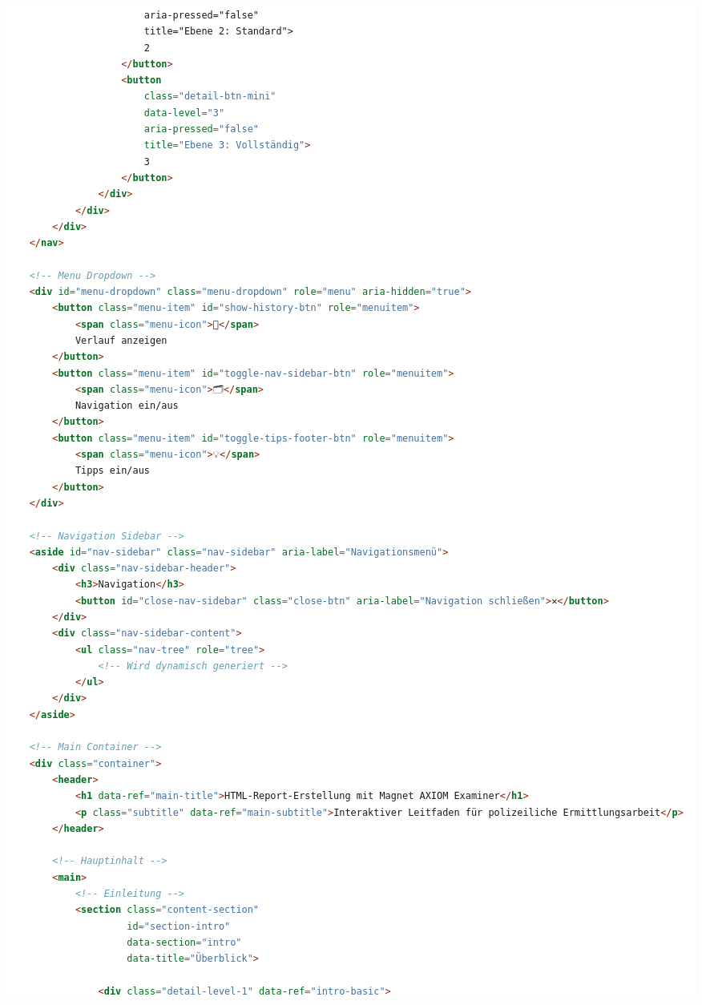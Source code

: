 ````html
                        aria-pressed="false"
                        title="Ebene 2: Standard">
                        2
                    </button>
                    <button 
                        class="detail-btn-mini" 
                        data-level="3" 
                        aria-pressed="false"
                        title="Ebene 3: Vollständig">
                        3
                    </button>
                </div>
            </div>
        </div>
    </nav>

    <!-- Menu Dropdown -->
    <div id="menu-dropdown" class="menu-dropdown" role="menu" aria-hidden="true">
        <button class="menu-item" id="show-history-btn" role="menuitem">
            <span class="menu-icon">📜</span>
            Verlauf anzeigen
        </button>
        <button class="menu-item" id="toggle-nav-sidebar-btn" role="menuitem">
            <span class="menu-icon">🗂️</span>
            Navigation ein/aus
        </button>
        <button class="menu-item" id="toggle-tips-footer-btn" role="menuitem">
            <span class="menu-icon">💡</span>
            Tipps ein/aus
        </button>
    </div>

    <!-- Navigation Sidebar -->
    <aside id="nav-sidebar" class="nav-sidebar" aria-label="Navigationsmenü">
        <div class="nav-sidebar-header">
            <h3>Navigation</h3>
            <button id="close-nav-sidebar" class="close-btn" aria-label="Navigation schließen">✕</button>
        </div>
        <div class="nav-sidebar-content">
            <ul class="nav-tree" role="tree">
                <!-- Wird dynamisch generiert -->
            </ul>
        </div>
    </aside>

    <!-- Main Container -->
    <div class="container">
        <header>
            <h1 data-ref="main-title">HTML-Report-Erstellung mit Magnet AXIOM Examiner</h1>
            <p class="subtitle" data-ref="main-subtitle">Interaktiver Leitfaden für polizeiliche Ermittlungsarbeit</p>
        </header>

        <!-- Hauptinhalt -->
        <main>
            <!-- Einleitung -->
            <section class="content-section" 
                     id="section-intro" 
                     data-section="intro"
                     data-title="Überblick">
                     
                <div class="detail-level-1" data-ref="intro-basic">
````